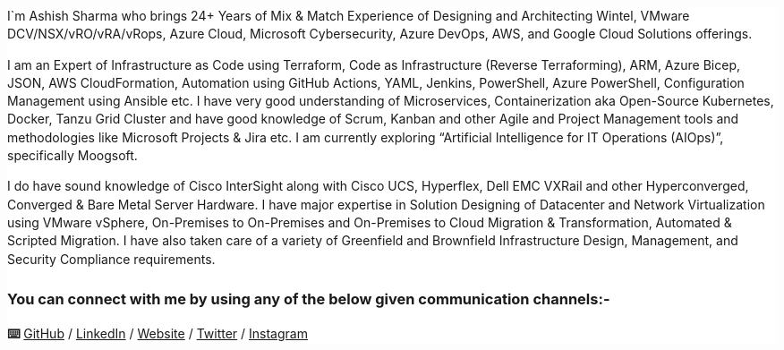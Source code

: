 I`m Ashish Sharma who brings 24+ Years of Mix & Match Experience of Designing and Architecting Wintel, VMware DCV/NSX/vRO/vRA/vRops, Azure Cloud, Microsoft Cybersecurity, Azure DevOps, AWS, and Google Cloud Solutions offerings.

I am an Expert of Infrastructure as Code using Terraform, Code as Infrastructure (Reverse Terraforming), ARM, Azure Bicep, JSON, AWS CloudFormation, Automation using GitHub Actions, YAML, Jenkins, PowerShell, Azure PowerShell, Configuration Management using Ansible etc. I have very good understanding of Microservices, Containerization aka Open-Source Kubernetes, Docker, Tanzu Grid Cluster and have good knowledge of Scrum, Kanban and other Agile and Project Management tools and methodologies like Microsoft Projects & Jira etc. I am currently exploring “Artificial Intelligence for IT Operations (AIOps)”, specifically Moogsoft.

I do have sound knowledge of Cisco InterSight along with Cisco UCS, Hyperflex, Dell EMC VXRail and other Hyperconverged, Converged & Bare Metal Server Hardware. I have major expertise in Solution Designing of Datacenter and Network Virtualization using VMware vSphere, On-Premises to On-Premises and On-Premises to Cloud Migration & Transformation, Automated & Scripted Migration. I have also taken care of a variety of Greenfield and Brownfield Infrastructure Design, Management, and Security Compliance requirements.

### You can connect with me by using any of the below given communication channels:-

 **⌨️**  [GitHub](https://github.com/ashtechiedevops/) / [LinkedIn](https://www.linkedin.com/in/ashish-sharma-51b3a19/) / [Website](https://ashtechie.com/) / [Twitter](https://twitter.com/ashtechie777/) / [Instagram](https://www.instagram.com/ashtechieworld/)
 
